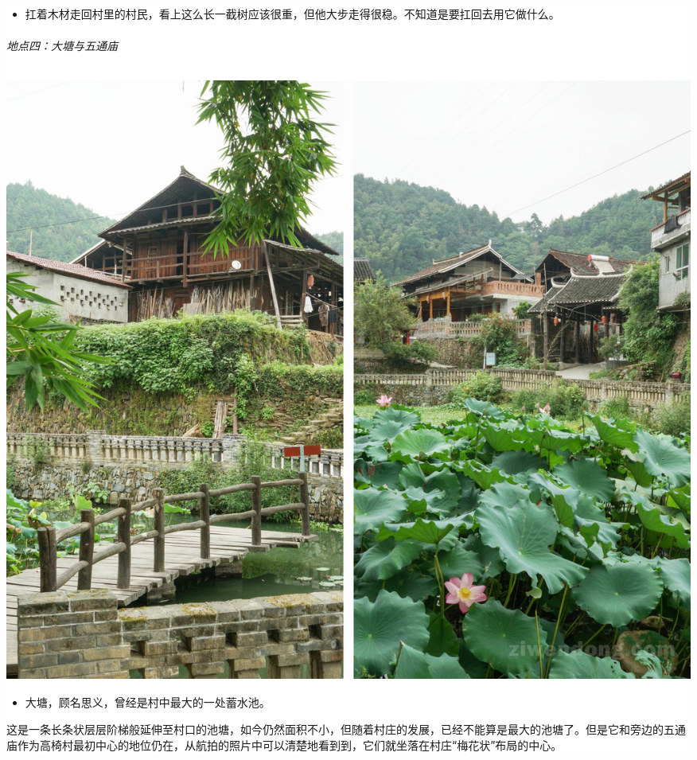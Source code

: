 * 扛着木材走回村里的村民，看上这么长一截树应该很重，但他大步走得很稳。不知道是要扛回去用它做什么。

###### 地点四：大塘与五通庙

![](\img\190829-dy-gaoyi\08.jpg)

* 大塘，顾名思义，曾经是村中最大的一处蓄水池。

这是一条长条状层层阶梯般延伸至村口的池塘，如今仍然面积不小，但随着村庄的发展，已经不能算是最大的池塘了。但是它和旁边的五通庙作为高椅村最初中心的地位仍在，从航拍的照片中可以清楚地看到到，它们就坐落在村庄“梅花状”布局的中心。
